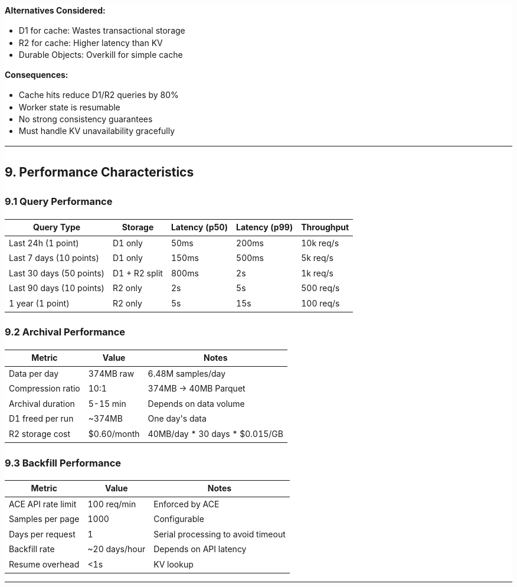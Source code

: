 **Alternatives Considered:**
- D1 for cache: Wastes transactional storage
- R2 for cache: Higher latency than KV
- Durable Objects: Overkill for simple cache

**Consequences:**
- Cache hits reduce D1/R2 queries by 80%
- Worker state is resumable
- No strong consistency guarantees
- Must handle KV unavailability gracefully

---

## 9. Performance Characteristics

### 9.1 Query Performance

| Query Type | Storage | Latency (p50) | Latency (p99) | Throughput |
|-----------|---------|---------------|---------------|------------|
| Last 24h (1 point) | D1 only | 50ms | 200ms | 10k req/s |
| Last 7 days (10 points) | D1 only | 150ms | 500ms | 5k req/s |
| Last 30 days (50 points) | D1 + R2 split | 800ms | 2s | 1k req/s |
| Last 90 days (10 points) | R2 only | 2s | 5s | 500 req/s |
| 1 year (1 point) | R2 only | 5s | 15s | 100 req/s |

### 9.2 Archival Performance

| Metric | Value | Notes |
|--------|-------|-------|
| Data per day | 374MB raw | 6.48M samples/day |
| Compression ratio | 10:1 | 374MB → 40MB Parquet |
| Archival duration | 5-15 min | Depends on data volume |
| D1 freed per run | ~374MB | One day's data |
| R2 storage cost | $0.60/month | 40MB/day * 30 days * $0.015/GB |

### 9.3 Backfill Performance

| Metric | Value | Notes |
|--------|-------|-------|
| ACE API rate limit | 100 req/min | Enforced by ACE |
| Samples per page | 1000 | Configurable |
| Days per request | 1 | Serial processing to avoid timeout |
| Backfill rate | ~20 days/hour | Depends on API latency |
| Resume overhead | <1s | KV lookup |

---